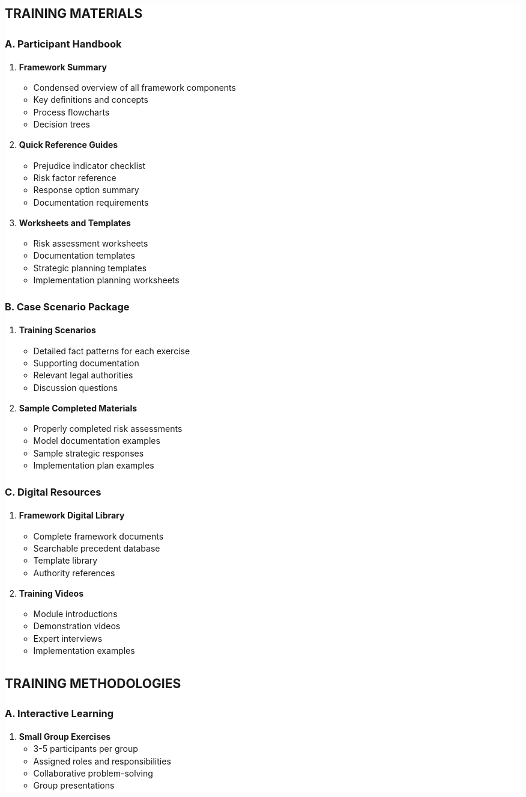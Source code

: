## TRAINING MATERIALS

### A. Participant Handbook
1. **Framework Summary**
   - Condensed overview of all framework components
   - Key definitions and concepts
   - Process flowcharts
   - Decision trees

2. **Quick Reference Guides**
   - Prejudice indicator checklist
   - Risk factor reference
   - Response option summary
   - Documentation requirements

3. **Worksheets and Templates**
   - Risk assessment worksheets
   - Documentation templates
   - Strategic planning templates
   - Implementation planning worksheets

### B. Case Scenario Package
1. **Training Scenarios**
   - Detailed fact patterns for each exercise
   - Supporting documentation
   - Relevant legal authorities
   - Discussion questions

2. **Sample Completed Materials**
   - Properly completed risk assessments
   - Model documentation examples
   - Sample strategic responses
   - Implementation plan examples

### C. Digital Resources
1. **Framework Digital Library**
   - Complete framework documents
   - Searchable precedent database
   - Template library
   - Authority references

2. **Training Videos**
   - Module introductions
   - Demonstration videos
   - Expert interviews
   - Implementation examples

## TRAINING METHODOLOGIES

### A. Interactive Learning
1. **Small Group Exercises**
   - 3-5 participants per group
   - Assigned roles and responsibilities
   - Collaborative problem-solving
   - Group presentations
